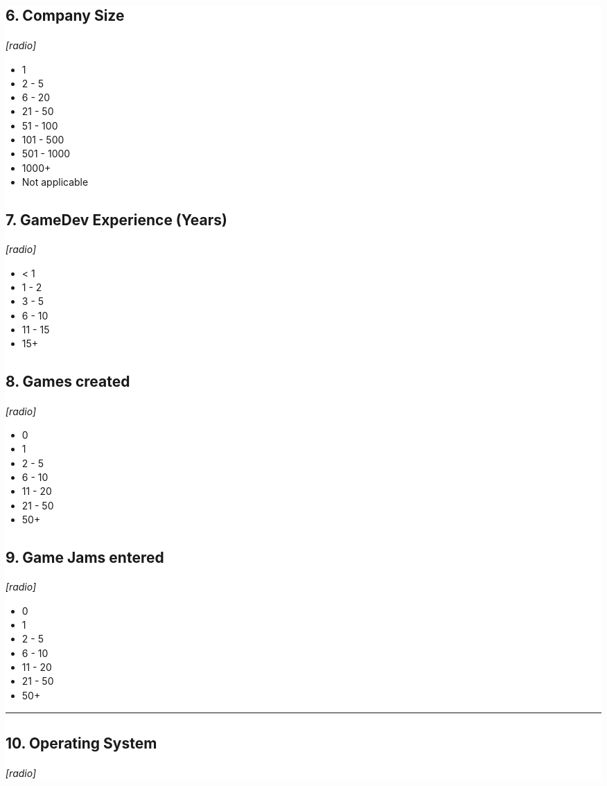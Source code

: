 ## 6. Company Size
_[radio]_

- 1
- 2 - 5
- 6 - 20
- 21 - 50
- 51 - 100
- 101 - 500
- 501 - 1000
- 1000+
- Not applicable

## 7. GameDev Experience (Years)
_[radio]_

- < 1
- 1 - 2
- 3 - 5
- 6 - 10
- 11 - 15
- 15+

## 8. Games created
_[radio]_

- 0
- 1
- 2 - 5
- 6 - 10
- 11 - 20
- 21 - 50
- 50+

## 9. Game Jams entered
_[radio]_

- 0
- 1
- 2 - 5
- 6 - 10
- 11 - 20
- 21 - 50
- 50+

---

## 10. Operating System
_[radio]_
